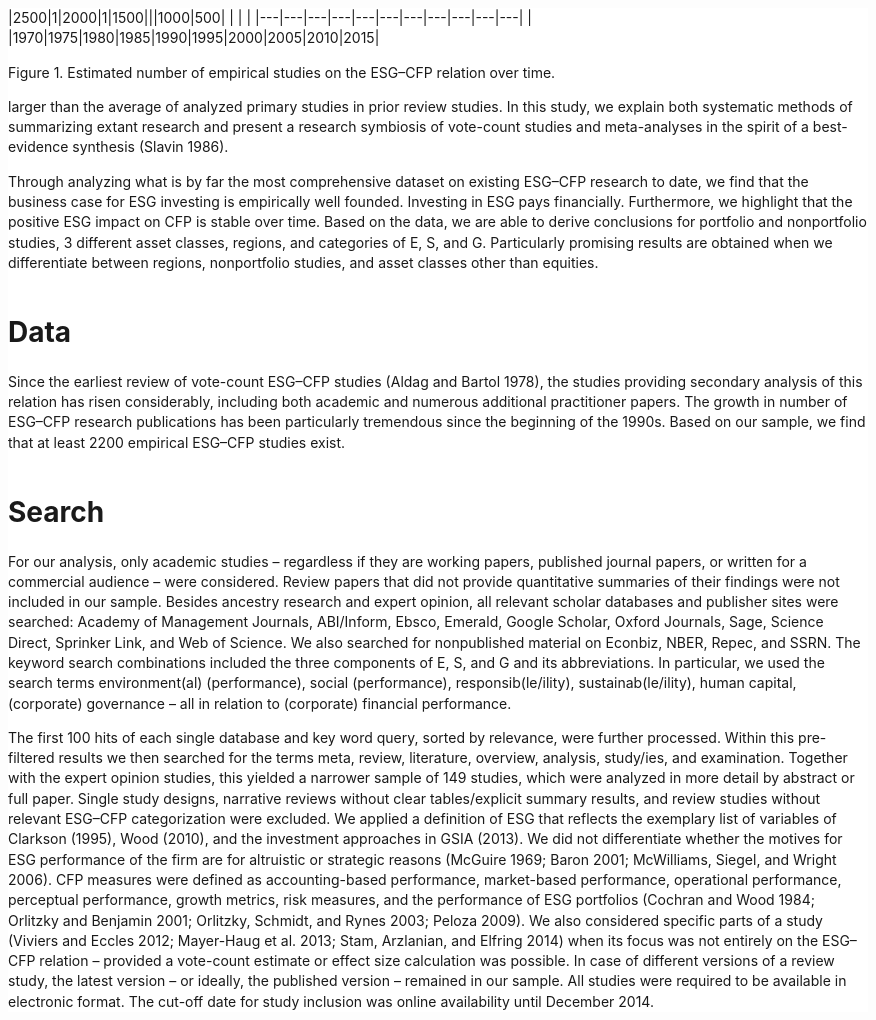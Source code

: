 |2500|1|2000|1|1500|||1000|500| | | |
|---|---|---|---|---|---|---|---|---|---|---|
| |1970|1975|1980|1985|1990|1995|2000|2005|2010|2015|

Figure 1. Estimated number of empirical studies on the ESG–CFP relation over time.

larger than the average of analyzed primary studies in prior review studies. In this study, we explain both systematic methods of summarizing extant research and present a research symbiosis of vote-count studies and meta-analyses in the spirit of a best-evidence synthesis (Slavin 1986).

Through analyzing what is by far the most comprehensive dataset on existing ESG–CFP research to date, we find that the business case for ESG investing is empirically well founded. Investing in ESG pays financially. Furthermore, we highlight that the positive ESG impact on CFP is stable over time. Based on the data, we are able to derive conclusions for portfolio and nonportfolio studies, 3 different asset classes, regions, and categories of E, S, and G. Particularly promising results are obtained when we differentiate between regions, nonportfolio studies, and asset classes other than equities.

# Data

Since the earliest review of vote-count ESG–CFP studies (Aldag and Bartol 1978), the studies providing secondary analysis of this relation has risen considerably, including both academic and numerous additional practitioner papers. The growth in number of ESG–CFP research publications has been particularly tremendous since the beginning of the 1990s. Based on our sample, we find that at least 2200 empirical ESG–CFP studies exist.

# Search

For our analysis, only academic studies – regardless if they are working papers, published journal papers, or written for a commercial audience – were considered. Review papers that did not provide quantitative summaries of their findings were not included in our sample. Besides ancestry research and expert opinion, all relevant scholar databases and publisher sites were searched: Academy of Management Journals, ABI/Inform, Ebsco, Emerald, Google Scholar, Oxford Journals, Sage, Science Direct, Sprinker Link, and Web of Science. We also searched for nonpublished material on Econbiz, NBER, Repec, and SSRN. The keyword search combinations included the three components of E, S, and G and its abbreviations. In particular, we used the search terms environment(al) (performance), social (performance), responsib(le/ility), sustainab(le/ility), human capital, (corporate) governance – all in relation to (corporate) financial performance.

The first 100 hits of each single database and key word query, sorted by relevance, were further processed. Within this pre-filtered results we then searched for the terms meta, review, literature, overview, analysis, study/ies, and examination. Together with the expert opinion studies, this yielded a narrower sample of 149 studies, which were analyzed in more detail by abstract or full paper. Single study designs, narrative reviews without clear tables/explicit summary results, and review studies without relevant ESG–CFP categorization were excluded. We applied a definition of ESG that reflects the exemplary list of variables of Clarkson (1995), Wood (2010), and the investment approaches in GSIA (2013). We did not differentiate whether the motives for ESG performance of the firm are for altruistic or strategic reasons (McGuire 1969; Baron 2001; McWilliams, Siegel, and Wright 2006). CFP measures were defined as accounting-based performance, market-based performance, operational performance, perceptual performance, growth metrics, risk measures, and the performance of ESG portfolios (Cochran and Wood 1984; Orlitzky and Benjamin 2001; Orlitzky, Schmidt, and Rynes 2003; Peloza 2009). We also considered specific parts of a study (Viviers and Eccles 2012; Mayer-Haug et al. 2013; Stam, Arzlanian, and Elfring 2014) when its focus was not entirely on the ESG–CFP relation – provided a vote-count estimate or effect size calculation was possible. In case of different versions of a review study, the latest version – or ideally, the published version – remained in our sample. All studies were required to be available in electronic format. The cut-off date for study inclusion was online availability until December 2014.
